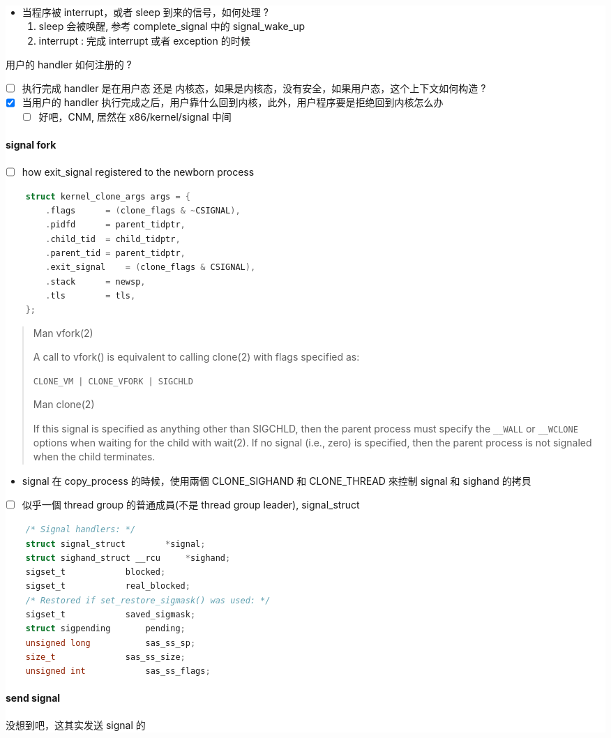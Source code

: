 - 当程序被 interrupt，或者 sleep 到来的信号，如何处理 ?
    1. sleep 会被唤醒, 参考 complete_signal 中的 signal_wake_up
    2. interrupt : 完成 interrupt 或者 exception 的时候

用户的 handler 如何注册的 ?

- [ ] 执行完成 handler 是在用户态 还是 内核态，如果是内核态，没有安全，如果用户态，这个上下文如何构造 ?
- [x] 当用户的 handler 执行完成之后，用户靠什么回到内核，此外，用户程序要是拒绝回到内核怎么办
  - [ ] 好吧，CNM, 居然在 x86/kernel/signal 中间

#### signal fork
- [ ] how exit_signal registered to the newborn process
```c
	struct kernel_clone_args args = {
		.flags		= (clone_flags & ~CSIGNAL),
		.pidfd		= parent_tidptr,
		.child_tid	= child_tidptr,
		.parent_tid	= parent_tidptr,
		.exit_signal	= (clone_flags & CSIGNAL),
		.stack		= newsp,
		.tls		= tls,
	};
```

> Man vfork(2)
>
> A call to vfork() is equivalent to calling clone(2) with flags specified as:
>
>     CLONE_VM | CLONE_VFORK | SIGCHLD
>
> Man clone(2)
>
> If this signal is specified as anything other than SIGCHLD, then the parent process must specify the `__WALL` or `__WCLONE` options when waiting for the child with wait(2).  If no signal (i.e., zero) is specified, then the parent process is not signaled when the child terminates.

- signal 在 copy_process 的時候，使用兩個 CLONE_SIGHAND 和 CLONE_THREAD 來控制 signal 和 sighand 的拷貝

- [ ] 似乎一個 thread group 的普通成員(不是 thread group leader), signal_struct

```c
	/* Signal handlers: */
	struct signal_struct		*signal;
	struct sighand_struct __rcu		*sighand;
	sigset_t			blocked;
	sigset_t			real_blocked;
	/* Restored if set_restore_sigmask() was used: */
	sigset_t			saved_sigmask;
	struct sigpending		pending;
	unsigned long			sas_ss_sp;
	size_t				sas_ss_size;
	unsigned int			sas_ss_flags;
```


#### send signal
没想到吧，这其实发送 signal 的


[^8]: task_struct's fields related with sched
[^2]: https://man7.org/linux/man-pages/man7/signal.7.html
[^3]: https://0xax.gitbooks.io/linux-insides/content/SysCall/linux-syscall-2.html
[^4]: https://blog.packagecloud.io/eng/2016/04/05/the-definitive-guide-to-linux-system-calls/#64-bit-f
[^5]: https://www.kernel.org/doc/html/latest/x86/kernel-stacks.html
[^6]: https://stackoverflow.com/questions/61886139/why-thread-info-should-be-the-first-element-in-task-struct
[^8]: https://www.cnblogs.com/LoyenWang/p/12249106.html
[^10]: https://www.cnblogs.com/LoyenWang/p/12316660.html
[^22]: https://stackoverflow.com/questions/14163208/how-to-link-c-object-files-with-ld
[^23]: https://stackoverflow.com/questions/18133812/where-is-the-x86-64-system-v-abi-documented
[^24]: https://uclibc.org/docs/psABI-x86_64.pdf
[^25]: https://david942j.blogspot.com/2018/10/note-learning-kvm-implement-your-own.html